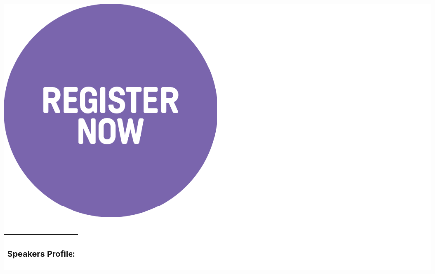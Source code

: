 <img style="width: 50%;" height="auto" width="100%" alt="" src="/images/Register_button.png">
</div>
<p></p>
<hr>
<p></p>
<table>
<tbody>
<tr>
<th rowspan="1" colspan="2">
<h3>Speakers Profile:</h3>
</th>
</tr>
</tbody>
</table>